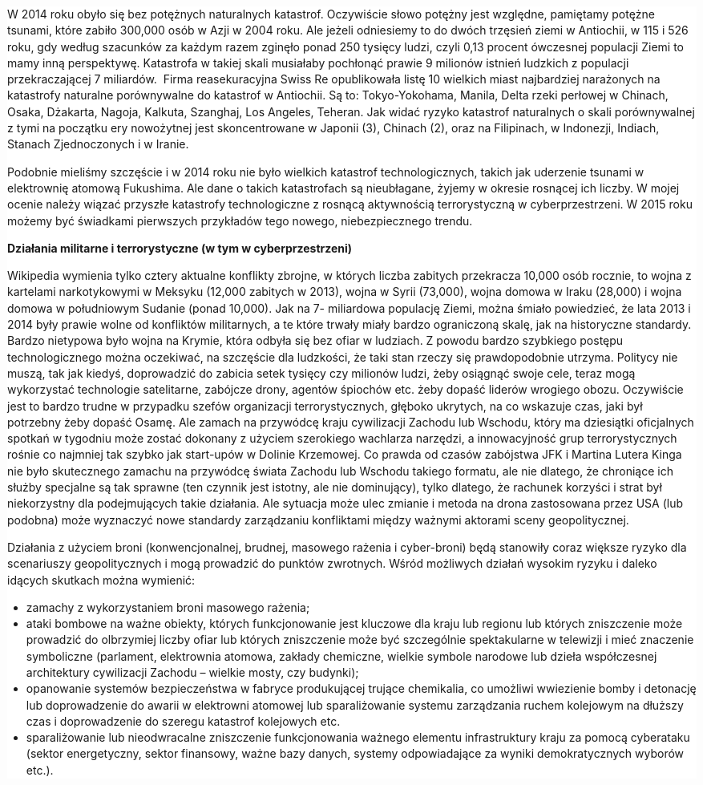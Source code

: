 W 2014 roku obyło się bez potężnych naturalnych katastrof. Oczywiście słowo potężny jest względne, pamiętamy potężne tsunami, które zabiło 300,000 osób w Azji w 2004 roku. Ale jeżeli odniesiemy to do dwóch trzęsień ziemi w Antiochii, w 115 i 526 roku, gdy według szacunków za każdym razem zginęło ponad 250 tysięcy ludzi, czyli 0,13 procent ówczesnej populacji Ziemi to mamy inną perspektywę. Katastrofa w takiej skali musiałaby pochłonąć prawie 9 milionów istnień ludzkich z populacji przekraczającej 7 miliardów.  Firma reasekuracyjna Swiss Re opublikowała listę 10 wielkich miast najbardziej narażonych na katastrofy naturalne porównywalne do katastrof w Antiochii. Są to: Tokyo-Yokohama, Manila, Delta rzeki perłowej w Chinach, Osaka, Dżakarta, Nagoja, Kalkuta, Szanghaj, Los Angeles, Teheran. Jak widać ryzyko katastrof naturalnych o skali porównywalnej z tymi na początku ery nowożytnej jest skoncentrowane w Japonii (3), Chinach (2), oraz na Filipinach, w Indonezji, Indiach, Stanach Zjednoczonych i w Iranie.

Podobnie mieliśmy szczęście i w 2014 roku nie było wielkich katastrof technologicznych, takich jak uderzenie tsunami w elektrownię atomową Fukushima. Ale dane o takich katastrofach są nieubłagane, żyjemy w okresie rosnącej ich liczby. W mojej ocenie należy wiązać przyszłe katastrofy technologiczne z rosnącą aktywnością terrorystyczną w cyberprzestrzeni. W 2015 roku możemy być świadkami pierwszych przykładów tego nowego, niebezpiecznego trendu.

**Działania militarne i terrorystyczne (w tym w cyberprzestrzeni)**

Wikipedia wymienia tylko cztery aktualne konflikty zbrojne, w których liczba zabitych przekracza 10,000 osób rocznie, to wojna z kartelami narkotykowymi w Meksyku (12,000 zabitych w 2013), wojna w Syrii (73,000), wojna domowa w Iraku (28,000) i wojna domowa w południowym Sudanie (ponad 10,000). Jak na 7- miliardowa populację Ziemi, można śmiało powiedzieć, że lata 2013 i 2014 były prawie wolne od konfliktów militarnych, a te które trwały miały bardzo ograniczoną skalę, jak na historyczne standardy. Bardzo nietypowa było wojna na Krymie, która odbyła się bez ofiar w ludziach. Z powodu bardzo szybkiego postępu technologicznego można oczekiwać, na szczęście dla ludzkości, że taki stan rzeczy się prawdopodobnie utrzyma. Politycy nie muszą, tak jak kiedyś, doprowadzić do zabicia setek tysięcy czy milionów ludzi, żeby osiągnąć swoje cele, teraz mogą wykorzystać technologie satelitarne, zabójcze drony, agentów śpiochów etc. żeby dopaść liderów wrogiego obozu. Oczywiście jest to bardzo trudne w przypadku szefów organizacji terrorystycznych, głęboko ukrytych, na co wskazuje czas, jaki był potrzebny żeby dopaść Osamę. Ale zamach na przywódcę kraju cywilizacji Zachodu lub Wschodu, który ma dziesiątki oficjalnych spotkań w tygodniu może zostać dokonany z użyciem szerokiego wachlarza narzędzi, a innowacyjność grup terrorystycznych rośnie co najmniej tak szybko jak start-upów w Dolinie Krzemowej. Co prawda od czasów zabójstwa JFK i Martina Lutera Kinga nie było skutecznego zamachu na przywódcę świata Zachodu lub Wschodu takiego formatu, ale nie dlatego, że chroniące ich służby specjalne są tak sprawne (ten czynnik jest istotny, ale nie dominujący), tylko dlatego, że rachunek korzyści i strat był niekorzystny dla podejmujących takie działania. Ale sytuacja może ulec zmianie i metoda na drona zastosowana przez USA (lub podobna) może wyznaczyć nowe standardy zarządzaniu konfliktami między ważnymi aktorami sceny geopolitycznej.

Działania z użyciem broni (konwencjonalnej, brudnej, masowego rażenia i cyber-broni) będą stanowiły coraz większe ryzyko dla scenariuszy geopolitycznych i mogą prowadzić do punktów zwrotnych. Wśród możliwych działań wysokim ryzyku i daleko idących skutkach można wymienić:

  * zamachy z wykorzystaniem broni masowego rażenia;
  * ataki bombowe na ważne obiekty, których funkcjonowanie jest kluczowe dla kraju lub regionu lub których zniszczenie może prowadzić do olbrzymiej liczby ofiar lub których zniszczenie może być szczególnie spektakularne w telewizji i mieć znaczenie symboliczne (parlament, elektrownia atomowa, zakłady chemiczne, wielkie symbole narodowe lub dzieła współczesnej architektury cywilizacji Zachodu – wielkie mosty, czy budynki);
  * opanowanie systemów bezpieczeństwa w fabryce produkującej trujące chemikalia, co umożliwi wwiezienie bomby i detonację lub doprowadzenie do awarii w elektrowni atomowej lub sparaliżowanie systemu zarządzania ruchem kolejowym na dłuższy czas i doprowadzenie do szeregu katastrof kolejowych etc.
  * sparaliżowanie lub nieodwracalne zniszczenie funkcjonowania ważnego elementu infrastruktury kraju za pomocą cyberataku (sektor energetyczny, sektor finansowy, ważne bazy danych, systemy odpowiadające za wyniki demokratycznych wyborów etc.).
